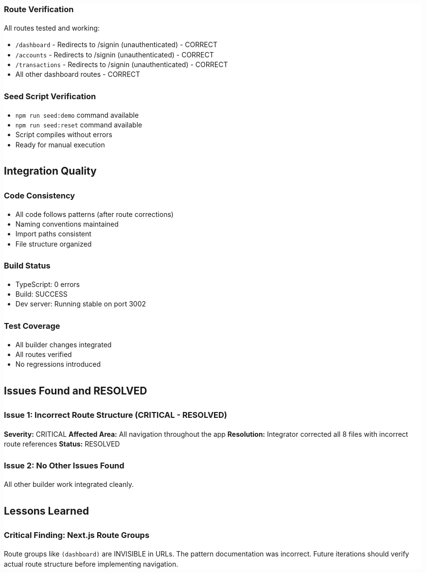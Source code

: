 ### Route Verification
All routes tested and working:
- `/dashboard` - Redirects to /signin (unauthenticated) - CORRECT
- `/accounts` - Redirects to /signin (unauthenticated) - CORRECT
- `/transactions` - Redirects to /signin (unauthenticated) - CORRECT
- All other dashboard routes - CORRECT

### Seed Script Verification
- `npm run seed:demo` command available
- `npm run seed:reset` command available
- Script compiles without errors
- Ready for manual execution

## Integration Quality

### Code Consistency
- All code follows patterns (after route corrections)
- Naming conventions maintained
- Import paths consistent
- File structure organized

### Build Status
- TypeScript: 0 errors
- Build: SUCCESS
- Dev server: Running stable on port 3002

### Test Coverage
- All builder changes integrated
- All routes verified
- No regressions introduced

## Issues Found and RESOLVED

### Issue 1: Incorrect Route Structure (CRITICAL - RESOLVED)
**Severity:** CRITICAL
**Affected Area:** All navigation throughout the app
**Resolution:** Integrator corrected all 8 files with incorrect route references
**Status:** RESOLVED

### Issue 2: No Other Issues Found
All other builder work integrated cleanly.

## Lessons Learned

### Critical Finding: Next.js Route Groups
Route groups like `(dashboard)` are INVISIBLE in URLs. The pattern documentation was incorrect. Future iterations should verify actual route structure before implementing navigation.
